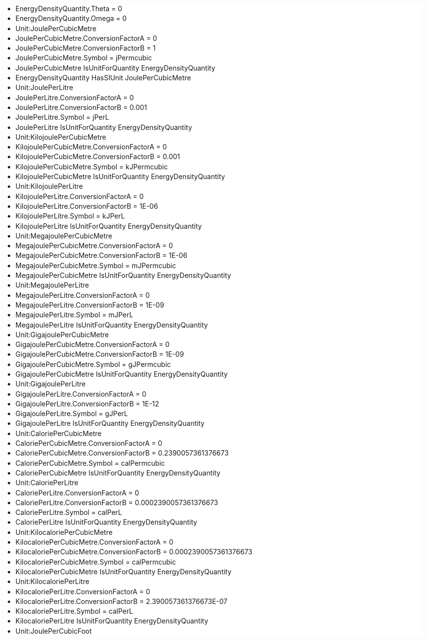 - EnergyDensityQuantity.Theta = 0
- EnergyDensityQuantity.Omega = 0
- Unit:JoulePerCubicMetre
- JoulePerCubicMetre.ConversionFactorA = 0
- JoulePerCubicMetre.ConversionFactorB = 1
- JoulePerCubicMetre.Symbol = jPermcubic
- JoulePerCubicMetre IsUnitForQuantity EnergyDensityQuantity
- EnergyDensityQuantity HasSIUnit JoulePerCubicMetre
- Unit:JoulePerLitre
- JoulePerLitre.ConversionFactorA = 0
- JoulePerLitre.ConversionFactorB = 0.001
- JoulePerLitre.Symbol = jPerL
- JoulePerLitre IsUnitForQuantity EnergyDensityQuantity
- Unit:KilojoulePerCubicMetre
- KilojoulePerCubicMetre.ConversionFactorA = 0
- KilojoulePerCubicMetre.ConversionFactorB = 0.001
- KilojoulePerCubicMetre.Symbol = kJPermcubic
- KilojoulePerCubicMetre IsUnitForQuantity EnergyDensityQuantity
- Unit:KilojoulePerLitre
- KilojoulePerLitre.ConversionFactorA = 0
- KilojoulePerLitre.ConversionFactorB = 1E-06
- KilojoulePerLitre.Symbol = kJPerL
- KilojoulePerLitre IsUnitForQuantity EnergyDensityQuantity
- Unit:MegajoulePerCubicMetre
- MegajoulePerCubicMetre.ConversionFactorA = 0
- MegajoulePerCubicMetre.ConversionFactorB = 1E-06
- MegajoulePerCubicMetre.Symbol = mJPermcubic
- MegajoulePerCubicMetre IsUnitForQuantity EnergyDensityQuantity
- Unit:MegajoulePerLitre
- MegajoulePerLitre.ConversionFactorA = 0
- MegajoulePerLitre.ConversionFactorB = 1E-09
- MegajoulePerLitre.Symbol = mJPerL
- MegajoulePerLitre IsUnitForQuantity EnergyDensityQuantity
- Unit:GigajoulePerCubicMetre
- GigajoulePerCubicMetre.ConversionFactorA = 0
- GigajoulePerCubicMetre.ConversionFactorB = 1E-09
- GigajoulePerCubicMetre.Symbol = gJPermcubic
- GigajoulePerCubicMetre IsUnitForQuantity EnergyDensityQuantity
- Unit:GigajoulePerLitre
- GigajoulePerLitre.ConversionFactorA = 0
- GigajoulePerLitre.ConversionFactorB = 1E-12
- GigajoulePerLitre.Symbol = gJPerL
- GigajoulePerLitre IsUnitForQuantity EnergyDensityQuantity
- Unit:CaloriePerCubicMetre
- CaloriePerCubicMetre.ConversionFactorA = 0
- CaloriePerCubicMetre.ConversionFactorB = 0.2390057361376673
- CaloriePerCubicMetre.Symbol = calPermcubic
- CaloriePerCubicMetre IsUnitForQuantity EnergyDensityQuantity
- Unit:CaloriePerLitre
- CaloriePerLitre.ConversionFactorA = 0
- CaloriePerLitre.ConversionFactorB = 0.0002390057361376673
- CaloriePerLitre.Symbol = calPerL
- CaloriePerLitre IsUnitForQuantity EnergyDensityQuantity
- Unit:KilocaloriePerCubicMetre
- KilocaloriePerCubicMetre.ConversionFactorA = 0
- KilocaloriePerCubicMetre.ConversionFactorB = 0.0002390057361376673
- KilocaloriePerCubicMetre.Symbol = calPermcubic
- KilocaloriePerCubicMetre IsUnitForQuantity EnergyDensityQuantity
- Unit:KilocaloriePerLitre
- KilocaloriePerLitre.ConversionFactorA = 0
- KilocaloriePerLitre.ConversionFactorB = 2.390057361376673E-07
- KilocaloriePerLitre.Symbol = calPerL
- KilocaloriePerLitre IsUnitForQuantity EnergyDensityQuantity
- Unit:JoulePerCubicFoot